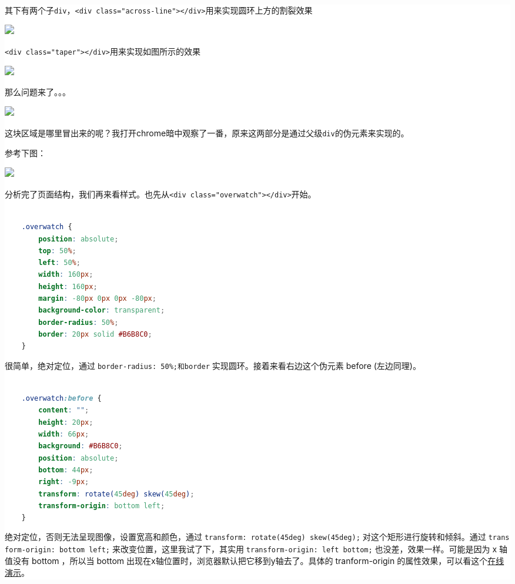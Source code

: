 其下有两个子`div`，`<div class="across-line"></div>`用来实现圆环上方的割裂效果

![](https://raw.githubusercontent.com/charexcalibur/pic_markdown/master/ow/across-line.png)

`<div class="taper"></div>`用来实现如图所示的效果

![](https://raw.githubusercontent.com/charexcalibur/pic_markdown/master/ow/taper.png)

那么问题来了。。。

![](https://raw.githubusercontent.com/charexcalibur/pic_markdown/master/ow/w.png)

这块区域是哪里冒出来的呢？我打开chrome暗中观察了一番，原来这两部分是通过父级`div`的伪元素来实现的。

参考下图：

![](https://raw.githubusercontent.com/charexcalibur/pic_markdown/master/ow/bcbefore.png)

分析完了页面结构，我们再来看样式。也先从`<div class="overwatch"></div>`开始。

```css

    .overwatch {
        position: absolute;
        top: 50%;
        left: 50%;
        width: 160px;
        height: 160px;
        margin: -80px 0px 0px -80px;
        background-color: transparent;
        border-radius: 50%;
        border: 20px solid #B6B8C0;
    }
 ```

很简单，绝对定位，通过 `border-radius: 50%;和border` 实现圆环。接着来看右边这个伪元素 before (左边同理)。

```css

    .overwatch:before {
        content: "";
        height: 20px;
        width: 66px;
        background: #B6B8C0;
        position: absolute;
        bottom: 44px;
        right: -9px;
        transform: rotate(45deg) skew(45deg);
        transform-origin: bottom left;
    }
 ```

绝对定位，否则无法呈现图像，设置宽高和颜色，通过 `transform: rotate(45deg) skew(45deg);` 对这个矩形进行旋转和倾斜。通过 `transform-origin: bottom left;` 来改变位置，这里我试了下，其实用 `transform-origin: left bottom;` 也没差，效果一样。可能是因为 x 轴值没有 bottom ，所以当 bottom 出现在x轴位置时，浏览器默认把它移到y轴去了。具体的  tranform-origin 的属性效果，可以看这个[在线演示](http://www.w3school.com.cn/example/css3/demo_css3_transform-origin_3D.html)。
